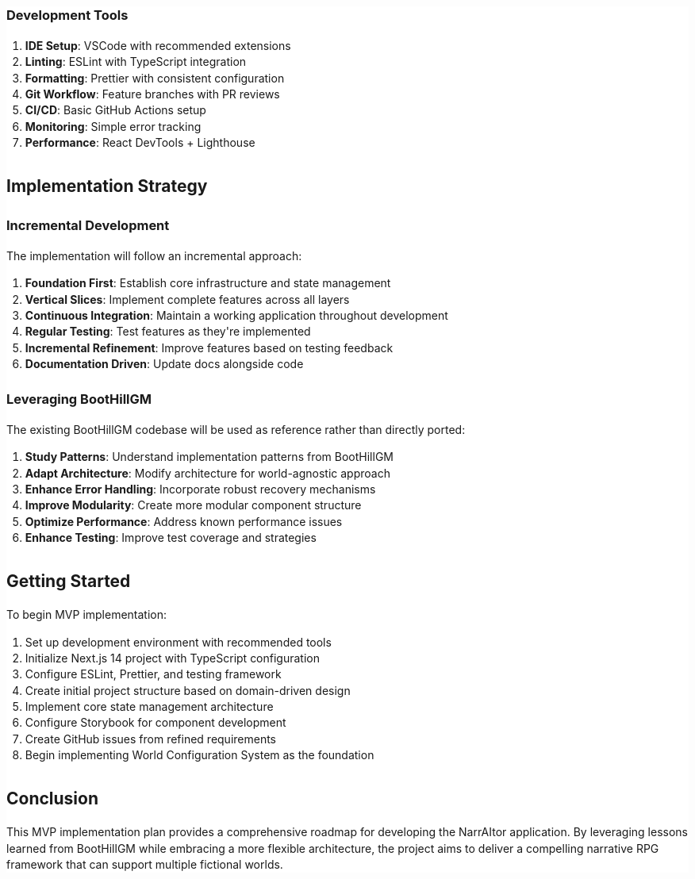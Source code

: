 ### Development Tools

1. **IDE Setup**: VSCode with recommended extensions
2. **Linting**: ESLint with TypeScript integration
3. **Formatting**: Prettier with consistent configuration
4. **Git Workflow**: Feature branches with PR reviews
5. **CI/CD**: Basic GitHub Actions setup
6. **Monitoring**: Simple error tracking
7. **Performance**: React DevTools + Lighthouse

## Implementation Strategy

### Incremental Development

The implementation will follow an incremental approach:

1. **Foundation First**: Establish core infrastructure and state management
2. **Vertical Slices**: Implement complete features across all layers
3. **Continuous Integration**: Maintain a working application throughout development
4. **Regular Testing**: Test features as they're implemented
5. **Incremental Refinement**: Improve features based on testing feedback
6. **Documentation Driven**: Update docs alongside code

### Leveraging BootHillGM

The existing BootHillGM codebase will be used as reference rather than directly ported:

1. **Study Patterns**: Understand implementation patterns from BootHillGM
2. **Adapt Architecture**: Modify architecture for world-agnostic approach
3. **Enhance Error Handling**: Incorporate robust recovery mechanisms
4. **Improve Modularity**: Create more modular component structure
5. **Optimize Performance**: Address known performance issues
6. **Enhance Testing**: Improve test coverage and strategies

## Getting Started

To begin MVP implementation:

1. Set up development environment with recommended tools
2. Initialize Next.js 14 project with TypeScript configuration
3. Configure ESLint, Prettier, and testing framework
4. Create initial project structure based on domain-driven design
5. Implement core state management architecture
6. Configure Storybook for component development
7. Create GitHub issues from refined requirements
8. Begin implementing World Configuration System as the foundation

## Conclusion

This MVP implementation plan provides a comprehensive roadmap for developing the NarrAItor application. By leveraging lessons learned from BootHillGM while embracing a more flexible architecture, the project aims to deliver a compelling narrative RPG framework that can support multiple fictional worlds.
